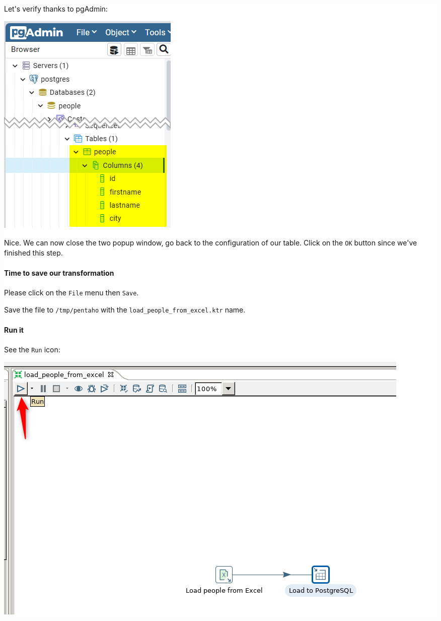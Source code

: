 Let's verify thanks to pgAdmin:

![The table has been created](./images/pgadmin_table_created.png)

Nice. We can now close the two popup window, go back to the configuration of our table. Click on the `OK` button since we've finished this step.

#### Time to save our transformation

Please click on the `File` menu then `Save`.

Save the file to `/tmp/pentaho` with the `load_people_from_excel.ktr` name.

#### Run it

See the `Run` icon:

![We are ready to run the transformation](./images/ready_to_run.png)
